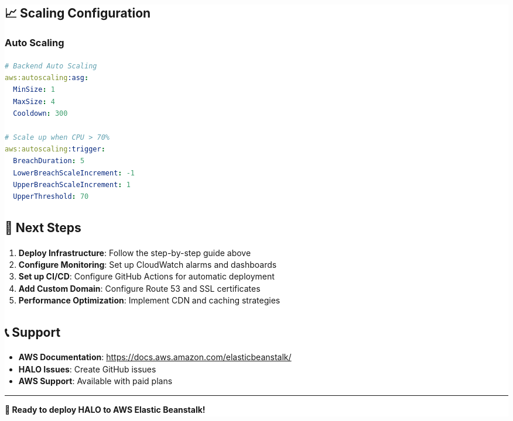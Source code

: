 ```yaml
```

## 📈 Scaling Configuration

### Auto Scaling

```yaml
# Backend Auto Scaling
aws:autoscaling:asg:
  MinSize: 1
  MaxSize: 4
  Cooldown: 300

# Scale up when CPU > 70%
aws:autoscaling:trigger:
  BreachDuration: 5
  LowerBreachScaleIncrement: -1
  UpperBreachScaleIncrement: 1
  UpperThreshold: 70
```

## 🎯 Next Steps

1. **Deploy Infrastructure**: Follow the step-by-step guide above
2. **Configure Monitoring**: Set up CloudWatch alarms and dashboards
3. **Set up CI/CD**: Configure GitHub Actions for automatic deployment
4. **Add Custom Domain**: Configure Route 53 and SSL certificates
5. **Performance Optimization**: Implement CDN and caching strategies

## 📞 Support

- **AWS Documentation**: https://docs.aws.amazon.com/elasticbeanstalk/
- **HALO Issues**: Create GitHub issues
- **AWS Support**: Available with paid plans

---

**🚀 Ready to deploy HALO to AWS Elastic Beanstalk!**
